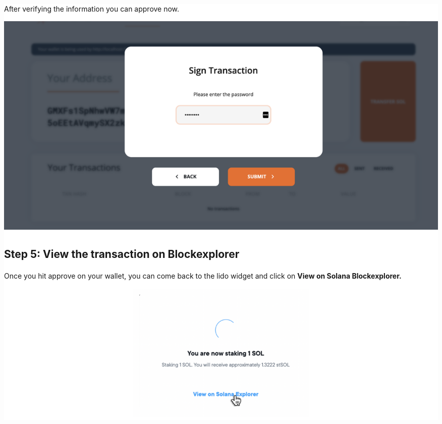 After verifying the information you can approve now.

<img src="./images/solflare/approve2.png" alt="Approve Transaction" width="1000"/>

## Step 5: View the transaction on Blockexplorer

Once you hit approve on your wallet, you can come back to the lido widget and click on **View on Solana Blockexplorer.**

<p align="center">
    <img src="./images/common/view_tx.png" alt="view_tx" width="350"/>